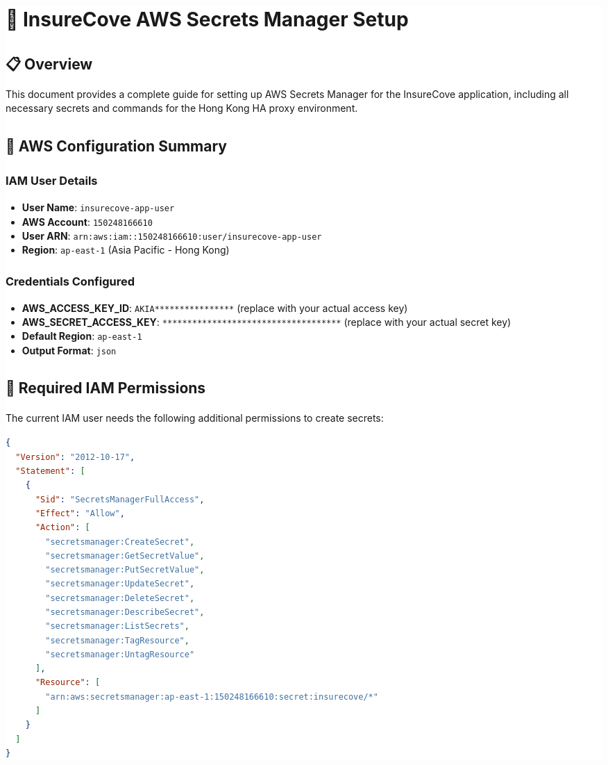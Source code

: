 # 🔐 InsureCove AWS Secrets Manager Setup

## 📋 Overview

This document provides a complete guide for setting up AWS Secrets Manager for the InsureCove application, including all necessary secrets and commands for the Hong Kong HA proxy environment.

## 🔑 AWS Configuration Summary

### IAM User Details
- **User Name**: `insurecove-app-user`
- **AWS Account**: `150248166610`
- **User ARN**: `arn:aws:iam::150248166610:user/insurecove-app-user`
- **Region**: `ap-east-1` (Asia Pacific - Hong Kong)

### Credentials Configured
- **AWS_ACCESS_KEY_ID**: `AKIA****************` (replace with your actual access key)
- **AWS_SECRET_ACCESS_KEY**: `************************************` (replace with your actual secret key)
- **Default Region**: `ap-east-1`
- **Output Format**: `json`

## 🚨 Required IAM Permissions

The current IAM user needs the following additional permissions to create secrets:

```json
{
  "Version": "2012-10-17",
  "Statement": [
    {
      "Sid": "SecretsManagerFullAccess",
      "Effect": "Allow",
      "Action": [
        "secretsmanager:CreateSecret",
        "secretsmanager:GetSecretValue",
        "secretsmanager:PutSecretValue",
        "secretsmanager:UpdateSecret",
        "secretsmanager:DeleteSecret",
        "secretsmanager:DescribeSecret",
        "secretsmanager:ListSecrets",
        "secretsmanager:TagResource",
        "secretsmanager:UntagResource"
      ],
      "Resource": [
        "arn:aws:secretsmanager:ap-east-1:150248166610:secret:insurecove/*"
      ]
    }
  ]
}
```
